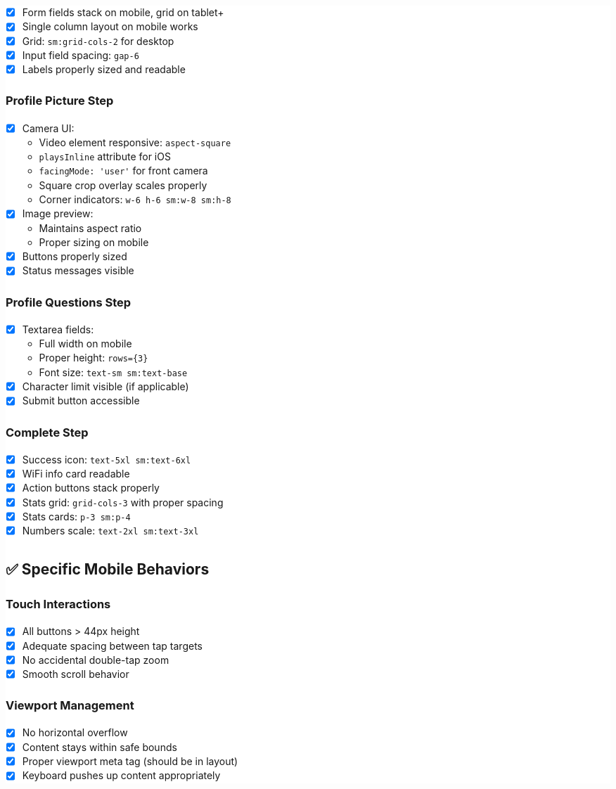 - [x] Form fields stack on mobile, grid on tablet+
- [x] Single column layout on mobile works
- [x] Grid: `sm:grid-cols-2` for desktop
- [x] Input field spacing: `gap-6`
- [x] Labels properly sized and readable

### Profile Picture Step

- [x] Camera UI:
  - Video element responsive: `aspect-square`
  - `playsInline` attribute for iOS
  - `facingMode: 'user'` for front camera
  - Square crop overlay scales properly
  - Corner indicators: `w-6 h-6 sm:w-8 sm:h-8`
- [x] Image preview:
  - Maintains aspect ratio
  - Proper sizing on mobile
- [x] Buttons properly sized
- [x] Status messages visible

### Profile Questions Step

- [x] Textarea fields:
  - Full width on mobile
  - Proper height: `rows={3}`
  - Font size: `text-sm sm:text-base`
- [x] Character limit visible (if applicable)
- [x] Submit button accessible

### Complete Step

- [x] Success icon: `text-5xl sm:text-6xl`
- [x] WiFi info card readable
- [x] Action buttons stack properly
- [x] Stats grid: `grid-cols-3` with proper spacing
- [x] Stats cards: `p-3 sm:p-4`
- [x] Numbers scale: `text-2xl sm:text-3xl`

## ✅ Specific Mobile Behaviors

### Touch Interactions

- [x] All buttons > 44px height
- [x] Adequate spacing between tap targets
- [x] No accidental double-tap zoom
- [x] Smooth scroll behavior

### Viewport Management

- [x] No horizontal overflow
- [x] Content stays within safe bounds
- [x] Proper viewport meta tag (should be in layout)
- [x] Keyboard pushes up content appropriately
